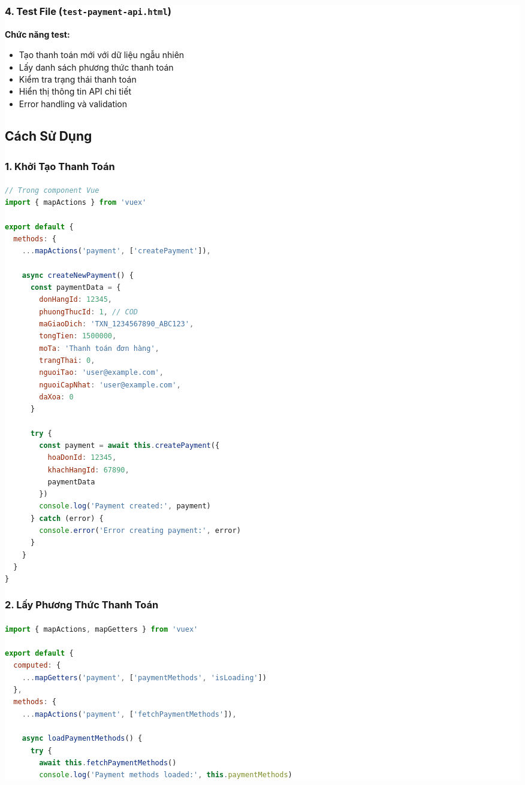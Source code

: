 ### 4. Test File (`test-payment-api.html`)

**Chức năng test:**
- Tạo thanh toán mới với dữ liệu ngẫu nhiên
- Lấy danh sách phương thức thanh toán
- Kiểm tra trạng thái thanh toán
- Hiển thị thông tin API chi tiết
- Error handling và validation

## Cách Sử Dụng

### 1. Khởi Tạo Thanh Toán
```javascript
// Trong component Vue
import { mapActions } from 'vuex'

export default {
  methods: {
    ...mapActions('payment', ['createPayment']),
    
    async createNewPayment() {
      const paymentData = {
        donHangId: 12345,
        phuongThucId: 1, // COD
        maGiaoDich: 'TXN_1234567890_ABC123',
        tongTien: 1500000,
        moTa: 'Thanh toán đơn hàng',
        trangThai: 0,
        nguoiTao: 'user@example.com',
        nguoiCapNhat: 'user@example.com',
        daXoa: 0
      }
      
      try {
        const payment = await this.createPayment({
          hoaDonId: 12345,
          khachHangId: 67890,
          paymentData
        })
        console.log('Payment created:', payment)
      } catch (error) {
        console.error('Error creating payment:', error)
      }
    }
  }
}
```

### 2. Lấy Phương Thức Thanh Toán
```javascript
import { mapActions, mapGetters } from 'vuex'

export default {
  computed: {
    ...mapGetters('payment', ['paymentMethods', 'isLoading'])
  },
  methods: {
    ...mapActions('payment', ['fetchPaymentMethods']),
    
    async loadPaymentMethods() {
      try {
        await this.fetchPaymentMethods()
        console.log('Payment methods loaded:', this.paymentMethods)
```